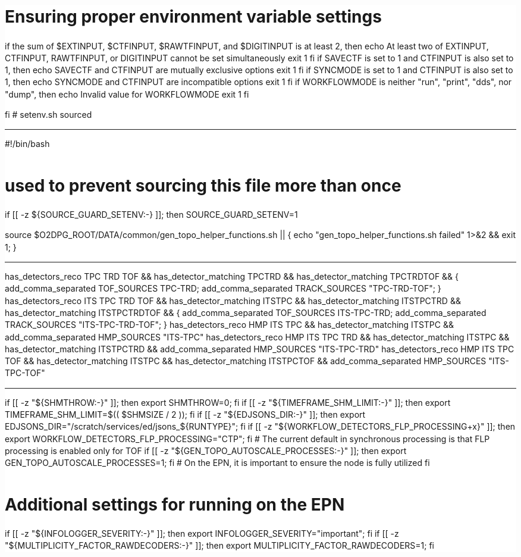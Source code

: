
# Ensuring proper environment variable settings
if the sum of $EXTINPUT, $CTFINPUT, $RAWTFINPUT, and $DIGITINPUT is at least 2, then
  echo At least two of EXTINPUT, CTFINPUT, RAWTFINPUT, or DIGITINPUT cannot be set simultaneously
  exit 1
fi
if SAVECTF is set to 1 and CTFINPUT is also set to 1, then
  echo SAVECTF and CTFINPUT are mutually exclusive options
  exit 1
fi
if SYNCMODE is set to 1 and CTFINPUT is also set to 1, then
  echo SYNCMODE and CTFINPUT are incompatible options
  exit 1
fi
if WORKFLOWMODE is neither "run", "print", "dds", nor "dump", then
  echo Invalid value for WORKFLOWMODE
  exit 1
fi


fi # setenv.sh sourced

---

#!/bin/bash

# used to prevent sourcing this file more than once
if [[ -z ${SOURCE_GUARD_SETENV:-} ]]; then
SOURCE_GUARD_SETENV=1

source $O2DPG_ROOT/DATA/common/gen_topo_helper_functions.sh || { echo "gen_topo_helper_functions.sh failed" 1>&2 && exit 1; }

---

has_detectors_reco TPC TRD TOF && has_detector_matching TPCTRD && has_detector_matching TPCTRDTOF && { add_comma_separated TOF_SOURCES TPC-TRD; add_comma_separated TRACK_SOURCES "TPC-TRD-TOF"; }
has_detectors_reco ITS TPC TRD TOF && has_detector_matching ITSTPC && has_detector_matching ITSTPCTRD && has_detector_matching ITSTPCTRDTOF && { add_comma_separated TOF_SOURCES ITS-TPC-TRD; add_comma_separated TRACK_SOURCES "ITS-TPC-TRD-TOF"; }
has_detectors_reco HMP ITS TPC && has_detector_matching ITSTPC && add_comma_separated HMP_SOURCES "ITS-TPC"
has_detectors_reco HMP ITS TPC TRD && has_detector_matching ITSTPC && has_detector_matching ITSTPCTRD && add_comma_separated HMP_SOURCES "ITS-TPC-TRD"
has_detectors_reco HMP ITS TPC TOF && has_detector_matching ITSTPC && has_detector_matching ITSTPCTOF && add_comma_separated HMP_SOURCES "ITS-TPC-TOF"

---

if [[ -z "${SHMTHROW:-}" ]]; then export SHMTHROW=0; fi
if [[ -z "${TIMEFRAME_SHM_LIMIT:-}" ]]; then export TIMEFRAME_SHM_LIMIT=$(( $SHMSIZE / 2 )); fi
if [[ -z "${EDJSONS_DIR:-}" ]]; then export EDJSONS_DIR="/scratch/services/ed/jsons_${RUNTYPE}"; fi
if [[ -z "${WORKFLOW_DETECTORS_FLP_PROCESSING+x}" ]]; then export WORKFLOW_DETECTORS_FLP_PROCESSING="CTP"; fi # The current default in synchronous processing is that FLP processing is enabled only for TOF
if [[ -z "${GEN_TOPO_AUTOSCALE_PROCESSES:-}" ]]; then export GEN_TOPO_AUTOSCALE_PROCESSES=1; fi # On the EPN, it is important to ensure the node is fully utilized
fi
# Additional settings for running on the EPN
if [[ -z "${INFOLOGGER_SEVERITY:-}" ]]; then export INFOLOGGER_SEVERITY="important"; fi
if [[ -z "${MULTIPLICITY_FACTOR_RAWDECODERS:-}" ]]; then export MULTIPLICITY_FACTOR_RAWDECODERS=1; fi